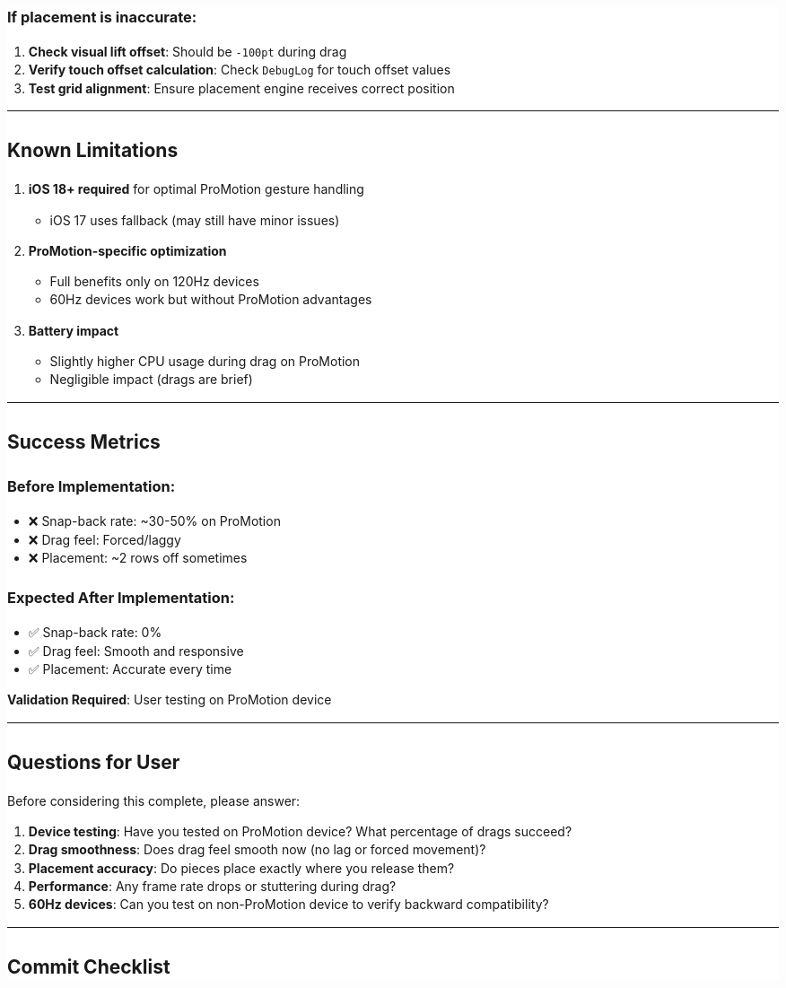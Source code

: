### If placement is inaccurate:

1. **Check visual lift offset**: Should be `-100pt` during drag
2. **Verify touch offset calculation**: Check `DebugLog` for touch offset values
3. **Test grid alignment**: Ensure placement engine receives correct position

---

## Known Limitations

1. **iOS 18+ required** for optimal ProMotion gesture handling
   - iOS 17 uses fallback (may still have minor issues)

2. **ProMotion-specific optimization**
   - Full benefits only on 120Hz devices
   - 60Hz devices work but without ProMotion advantages

3. **Battery impact**
   - Slightly higher CPU usage during drag on ProMotion
   - Negligible impact (drags are brief)

---

## Success Metrics

### Before Implementation:
- ❌ Snap-back rate: ~30-50% on ProMotion
- ❌ Drag feel: Forced/laggy
- ❌ Placement: ~2 rows off sometimes

### Expected After Implementation:
- ✅ Snap-back rate: 0%
- ✅ Drag feel: Smooth and responsive
- ✅ Placement: Accurate every time

**Validation Required**: User testing on ProMotion device

---

## Questions for User

Before considering this complete, please answer:

1. **Device testing**: Have you tested on ProMotion device? What percentage of drags succeed?
2. **Drag smoothness**: Does drag feel smooth now (no lag or forced movement)?
3. **Placement accuracy**: Do pieces place exactly where you release them?
4. **Performance**: Any frame rate drops or stuttering during drag?
5. **60Hz devices**: Can you test on non-ProMotion device to verify backward compatibility?

---

## Commit Checklist
